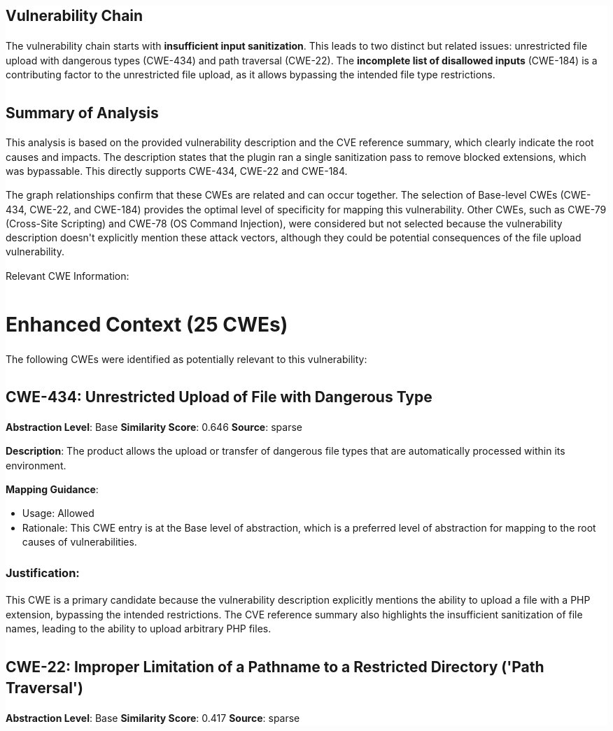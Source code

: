 ## Vulnerability Chain
The vulnerability chain starts with **insufficient input sanitization**. This leads to two distinct but related issues: unrestricted file upload with dangerous types (CWE-434) and path traversal (CWE-22). The **incomplete list of disallowed inputs** (CWE-184) is a contributing factor to the unrestricted file upload, as it allows bypassing the intended file type restrictions.

## Summary of Analysis
This analysis is based on the provided vulnerability description and the CVE reference summary, which clearly indicate the root causes and impacts. The description states that the plugin ran a single sanitization pass to remove blocked extensions, which was bypassable. This directly supports CWE-434, CWE-22 and CWE-184.

The graph relationships confirm that these CWEs are related and can occur together. The selection of Base-level CWEs (CWE-434, CWE-22, and CWE-184) provides the optimal level of specificity for mapping this vulnerability. Other CWEs, such as CWE-79 (Cross-Site Scripting) and CWE-78 (OS Command Injection), were considered but not selected because the vulnerability description doesn't explicitly mention these attack vectors, although they could be potential consequences of the file upload vulnerability.

Relevant CWE Information:

# Enhanced Context (25 CWEs)
The following CWEs were identified as potentially relevant to this vulnerability:

## CWE-434: Unrestricted Upload of File with Dangerous Type
**Abstraction Level**: Base
**Similarity Score**: 0.646
**Source**: sparse

**Description**:
The product allows the upload or transfer of dangerous file types that are automatically processed within its environment.

**Mapping Guidance**:
- Usage: Allowed
- Rationale: This CWE entry is at the Base level of abstraction, which is a preferred level of abstraction for mapping to the root causes of vulnerabilities.

### Justification:

This CWE is a primary candidate because the vulnerability description explicitly mentions the ability to upload a file with a PHP extension, bypassing the intended restrictions. The CVE reference summary also highlights the insufficient sanitization of file names, leading to the ability to upload arbitrary PHP files.

## CWE-22: Improper Limitation of a Pathname to a Restricted Directory ('Path Traversal')
**Abstraction Level**: Base
**Similarity Score**: 0.417
**Source**: sparse
